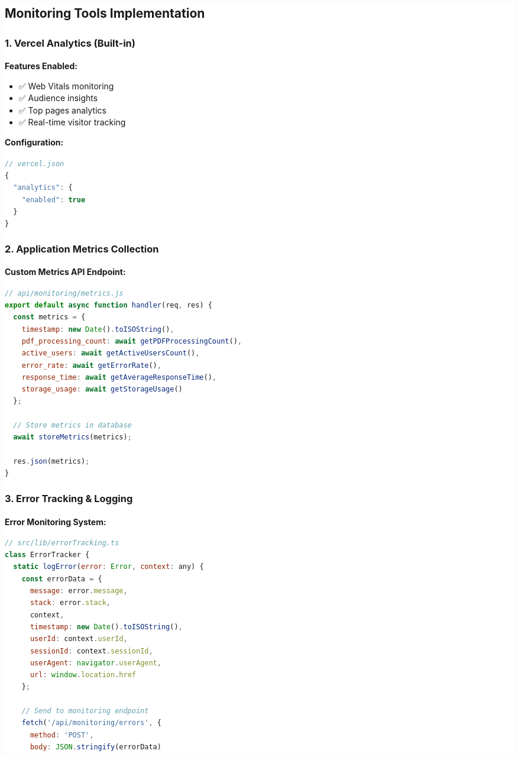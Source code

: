 ## Monitoring Tools Implementation

### 1. Vercel Analytics (Built-in)

**Features Enabled:**
- ✅ Web Vitals monitoring
- ✅ Audience insights
- ✅ Top pages analytics
- ✅ Real-time visitor tracking

**Configuration:**
```javascript
// vercel.json
{
  "analytics": {
    "enabled": true
  }
}
```

### 2. Application Metrics Collection

**Custom Metrics API Endpoint:**
```javascript
// api/monitoring/metrics.js
export default async function handler(req, res) {
  const metrics = {
    timestamp: new Date().toISOString(),
    pdf_processing_count: await getPDFProcessingCount(),
    active_users: await getActiveUsersCount(),
    error_rate: await getErrorRate(),
    response_time: await getAverageResponseTime(),
    storage_usage: await getStorageUsage()
  };
  
  // Store metrics in database
  await storeMetrics(metrics);
  
  res.json(metrics);
}
```

### 3. Error Tracking & Logging

**Error Monitoring System:**
```javascript
// src/lib/errorTracking.ts
class ErrorTracker {
  static logError(error: Error, context: any) {
    const errorData = {
      message: error.message,
      stack: error.stack,
      context,
      timestamp: new Date().toISOString(),
      userId: context.userId,
      sessionId: context.sessionId,
      userAgent: navigator.userAgent,
      url: window.location.href
    };
    
    // Send to monitoring endpoint
    fetch('/api/monitoring/errors', {
      method: 'POST',
      body: JSON.stringify(errorData)
```